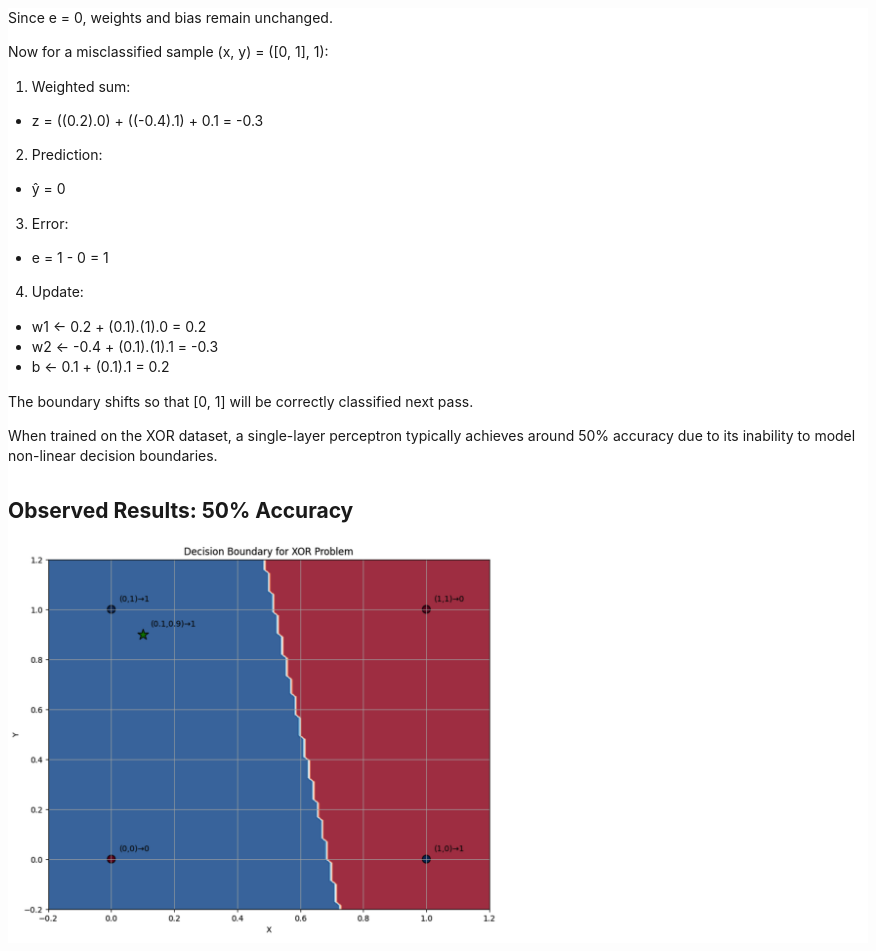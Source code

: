 Since e = 0, weights and bias remain unchanged.

Now for a misclassified sample (x, y) = ([0, 1], 1):

1. Weighted sum:    
- z = ((0.2).0) + ((-0.4).1) + 0.1 = -0.3

2. Prediction: 
- ŷ = 0

3. Error: 
- e = 1 - 0 = 1

4. Update:          
- w1 ← 0.2 + (0.1).(1).0  = 0.2
- w2 ← -0.4 + (0.1).(1).1 = -0.3
- b  ← 0.1 + (0.1).1   = 0.2

The boundary shifts so that [0, 1] will be correctly classified next pass.

When trained on the XOR dataset, a single-layer perceptron typically achieves around 50% accuracy due to its inability to model non-linear decision boundaries.

## Observed Results: 50% Accuracy

<img src="images/Screenshot 2025-05-21 at 12.45.48.png" width="500" alt="XOR not linearly separable"/>
